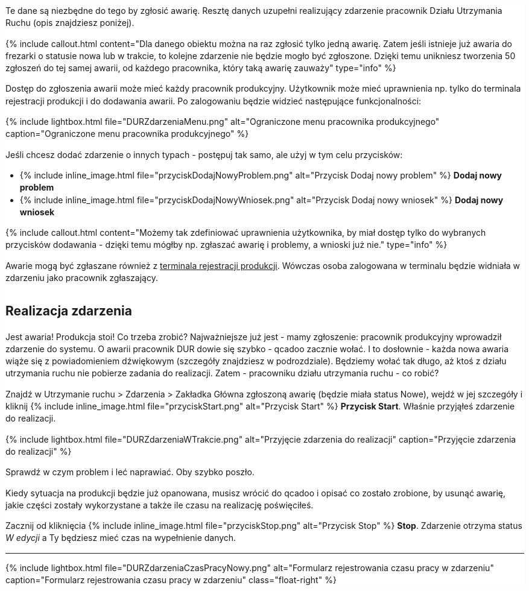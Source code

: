 Te dane są niezbędne do tego by zgłosić awarię. Resztę danych uzupełni realizujący zdarzenie pracownik Działu Utrzymania Ruchu (opis znajdziesz poniżej).

{% include callout.html content="Dla danego obiektu można na raz zgłosić tylko jedną awarię. Zatem jeśli istnieje już awaria do frezarki o statusie nowa lub w trakcie, to kolejne zdarzenie nie będzie mogło być zgłoszone. Dzięki temu unikniesz tworzenia 50 zgłoszeń do tej samej awarii, od każdego pracownika, który taką awarię zauważy" type="info" %}

Dostęp do zgłoszenia awarii może mieć każdy pracownik produkcyjny. Użytkownik może mieć uprawnienia np. tylko do terminala rejestracji produkcji i do dodawania awarii. Po zalogowaniu będzie widzieć następujące funkcjonalności:

{% include lightbox.html file="DURZdarzeniaMenu.png" alt="Ograniczone menu pracownika produkcyjnego" caption="Ograniczone menu pracownika produkcyjnego" %}

Jeśli chcesz dodać zdarzenie o innych typach - postępuj tak samo, ale użyj w tym celu przycisków:
- {% include inline_image.html file="przyciskDodajNowyProblem.png" alt="Przycisk Dodaj nowy problem" %} **Dodaj nowy problem**
- {% include inline_image.html file="przyciskDodajNowyWniosek.png" alt="Przycisk Dodaj nowy wniosek" %} **Dodaj nowy wniosek**

{% include callout.html content="Możemy tak zdefiniować uprawnienia użytkownika, by miał dostęp tylko do wybranych przycisków dodawania - dzięki temu mógłby np. zgłaszać awarię i problemy, a wnioski już nie." type="info" %}

Awarie mogą być zgłaszane również z [terminala rejestracji produkcji](/terminal.html#zgłoszenie-awarii). Wówczas osoba zalogowana w terminalu będzie widniała w zdarzeniu jako pracownik zgłaszający.



## Realizacja zdarzenia 

Jest awaria! Produkcja stoi! Co trzeba zrobić? Najważniejsze już jest - mamy zgłoszenie: pracownik produkcyjny wprowadził zdarzenie do systemu. O awarii pracownik DUR dowie się szybko - qcadoo zacznie wołać. I to dosłownie - każda nowa awaria wiąże się z powiadomieniem dźwiękowym (szczegóły znajdziesz w podrozdziale). Będziemy wołać tak długo, aż ktoś z działu utrzymania ruchu nie pobierze zadania do realizacji. Zatem - pracowniku działu utrzymania ruchu - co robić?

Znajdź w Utrzymanie ruchu > Zdarzenia > Zakładka Główna zgłoszoną awarię (będzie miała status Nowe), wejdź w jej szczegóły i kliknij {% include inline_image.html file="przyciskStart.png" alt="Przycisk Start" %} **Przycisk Start**. Właśnie przyjąłeś zdarzenie do realizacji. 

{% include lightbox.html file="DURZdarzeniaWTrakcie.png" alt="Przyjęcie zdarzenia do realizacji" caption="Przyjęcie zdarzenia do realizacji" %}

Sprawdź w czym problem i leć naprawiać. Oby szybko poszło.

Kiedy sytuacja na produkcji będzie już opanowana, musisz wrócić do qcadoo i opisać co zostało zrobione, by usunąć awarię, jakie części zostały wykorzystane a także ile czasu na realizację poświęciłeś.

Zacznij od kliknięcia {% include inline_image.html file="przyciskStop.png" alt="Przycisk Stop" %} **Stop**. Zdarzenie otrzyma status _W edycji_ a Ty będziesz mieć czas na wypełnienie danych.

---

{% include lightbox.html file="DURZdarzeniaCzasPracyNowy.png" alt="Formularz rejestrowania czasu pracy w zdarzeniu" caption="Formularz rejestrowania czasu pracy w zdarzeniu" class="float-right" %}
